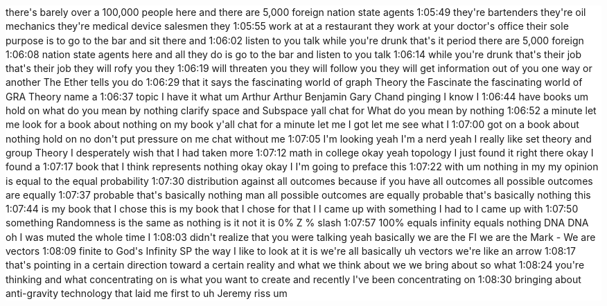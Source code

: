 there's barely over a 100,000 people here and there are 5,000 foreign nation state agents
1:05:49
they're bartenders they're oil mechanics they're medical device salesmen they
1:05:55
work at at a restaurant they work at your doctor's office their sole purpose is to go to the bar and sit there and
1:06:02
listen to you talk while you're drunk that's it period there are 5,000 foreign
1:06:08
nation state agents here and all they do is go to the bar and listen to you talk
1:06:14
while you're drunk that's their job that's their job they will rofy you they
1:06:19
will threaten you they will follow you they will get information out of you one way or another The Ether tells you do
1:06:29
that it says the fascinating world of graph Theory the Fascinate the fascinating world of GRA Theory name a
1:06:37
topic I have it what um Arthur Arthur Benjamin Gary Chand pinging I know I
1:06:44
have books um hold on what do you mean by nothing clarify space and Subspace yall chat for
What do you mean by nothing
1:06:52
a minute let me look for a book about nothing on my book y'all chat for a minute let me I got let me see what I
1:07:00
got on a book about nothing hold on no don't put pressure on me chat without me
1:07:05
I'm looking yeah I'm a nerd yeah I really like set theory and group Theory I desperately wish that I had taken more
1:07:12
math in college okay yeah topology I just found it right there okay I found a
1:07:17
book that I think represents nothing okay okay I I'm going to preface this
1:07:22
with um nothing in my my opinion is equal to the equal probability
1:07:30
distribution against all outcomes because if you have all outcomes all possible outcomes are equally
1:07:37
probable that's basically nothing man all possible outcomes are equally probable that's basically nothing this
1:07:44
is my book that I chose this is my book that I chose for that I I came up with something I had to I came up with
1:07:50
something Randomness is the same as nothing is it not it is 0% Z % slash
1:07:57
100% equals infinity equals nothing DNA DNA oh I was muted the whole time I
1:08:03
didn't realize that you were talking yeah basically we are the FI we are the
Mark - We are vectors
1:08:09
finite to God's Infinity SP the way I like to look at it is we're all basically uh vectors we're like an arrow
1:08:17
that's pointing in a certain direction toward a certain reality and what we think about we we bring about so what
1:08:24
you're thinking and what concentrating on is what you want to create and recently I've been concentrating on
1:08:30
bringing about anti-gravity technology that laid me first to uh Jeremy riss um